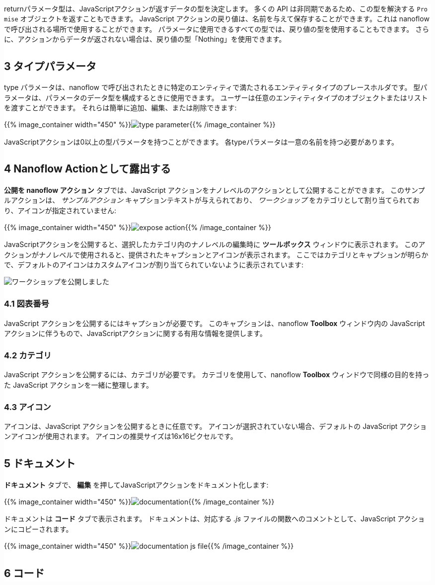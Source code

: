 returnパラメータ型は、JavaScriptアクションが返すデータの型を決定します。 多くの API は非同期であるため、この型を解決する `Promise` オブジェクトを返すこともできます。 JavaScript アクションの戻り値は、名前を与えて保存することができます。これは nanoflow で呼び出される場所で使用することができます。 パラメータに使用できるすべての型では、戻り値の型を使用することもできます。 さらに、アクションからデータが返されない場合は、戻り値の型「Nothing」を使用できます。

## 3 タイプパラメータ

type パラメータは、nanoflow で呼び出されたときに特定のエンティティで満たされるエンティティタイプのプレースホルダです。 型パラメータは、パラメータのデータ型を構成するときに使用できます。 ユーザーは任意のエンティティタイプのオブジェクトまたはリストを渡すことができます。 それらは簡単に追加、編集、または削除できます:

{{% image_container width="450" %}}![type parameter](attachments/javascript-actions/type-parameter.png){{% /image_container %}}

JavaScriptアクションは0以上の型パラメータを持つことができます。 各typeパラメータは一意の名前を持つ必要があります。

## 4 Nanoflow Actionとして露出する

**公開を nanoflow アクション** タブでは、JavaScript アクションをナノレベルのアクションとして公開することができます。 このサンプルアクションは、 *サンプルアクション* キャプションテキストが与えられており、 *ワークショップ* をカテゴリとして割り当てられており、アイコンが指定されていません:

{{% image_container width="450" %}}![expose action](attachments/javascript-actions/expose-jsaction.png){{% /image_container %}}

JavaScriptアクションを公開すると、選択したカテゴリ内のナノレベルの編集時に **ツールボックス** ウィンドウに表示されます。 このアクションがナノレベルで使用されると、提供されたキャプションとアイコンが表示されます。 ここではカテゴリとキャプションが明らかで、デフォルトのアイコンはカスタムアイコンが割り当てられていないように表示されています:

![ワークショップを公開しました](attachments/javascript-actions/workshop-exposed.png)

### 4.1 図表番号

JavaScript アクションを公開するにはキャプションが必要です。 このキャプションは、nanoflow **Toolbox** ウィンドウ内の JavaScript アクションに伴うもので、JavaScriptアクションに関する有用な情報を提供します。

### 4.2 カテゴリ

JavaScript アクションを公開するには、カテゴリが必要です。 カテゴリを使用して、nanoflow **Toolbox** ウィンドウで同様の目的を持った JavaScript アクションを一緒に整理します。

### 4.3 アイコン

アイコンは、JavaScript アクションを公開するときに任意です。 アイコンが選択されていない場合、デフォルトの JavaScript アクションアイコンが使用されます。 アイコンの推奨サイズは16x16ピクセルです。

## 5 ドキュメント

**ドキュメント** タブで、 **編集** を押してJavaScriptアクションをドキュメント化します:

{{% image_container width="450" %}}![documentation](attachments/javascript-actions/documentation-pro.png){{% /image_container %}}

ドキュメントは **コード** タブで表示されます。 ドキュメントは、対応する *.js* ファイルの関数へのコメントとして、JavaScript アクションにコピーされます。

{{% image_container width="450" %}}![documentation js file](attachments/javascript-actions/documentation-js-file.png){{% /image_container %}}

## 6 コード
